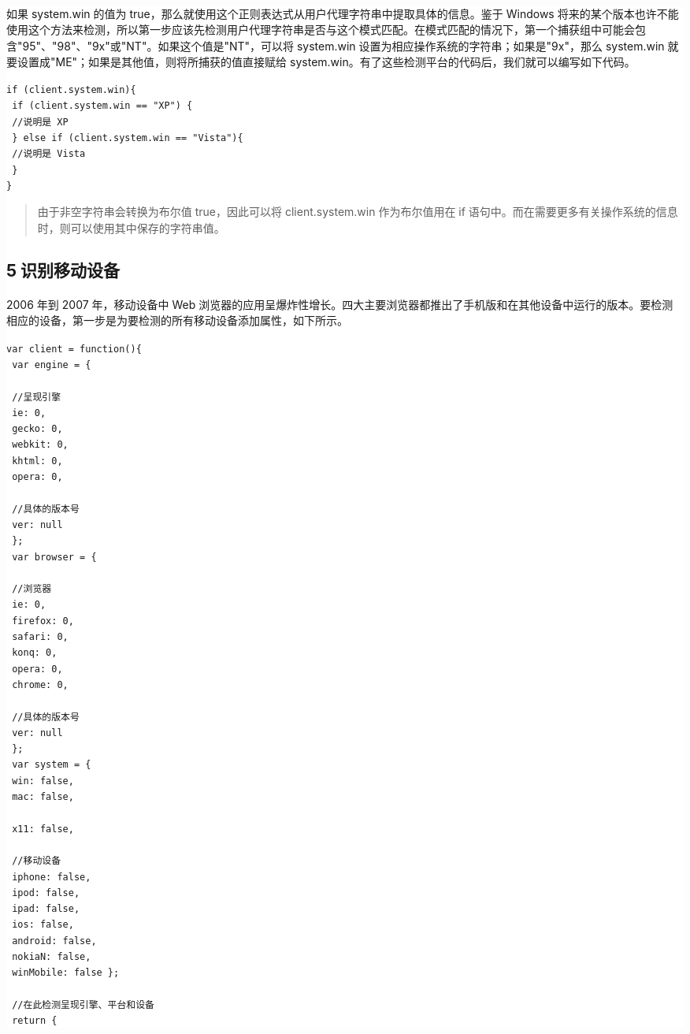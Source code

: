 如果 system.win 的值为 true，那么就使用这个正则表达式从用户代理字符串中提取具体的信息。鉴于 Windows 将来的某个版本也许不能使用这个方法来检测，所以第一步应该先检测用户代理字符串是否与这个模式匹配。在模式匹配的情况下，第一个捕获组中可能会包含"95"、"98"、"9x"或"NT"。如果这个值是"NT"，可以将 system.win 设置为相应操作系统的字符串；如果是"9x"，那么 system.win 就要设置成"ME"；如果是其他值，则将所捕获的值直接赋给 system.win。有了这些检测平台的代码后，我们就可以编写如下代码。

```
if (client.system.win){
 if (client.system.win == "XP") {
 //说明是 XP
 } else if (client.system.win == "Vista"){
 //说明是 Vista
 }
}
```

> 由于非空字符串会转换为布尔值 true，因此可以将 client.system.win 作为布尔值用在 if 语句中。而在需要更多有关操作系统的信息时，则可以使用其中保存的字符串值。

<span id = "5"></span>
## 5 识别移动设备

2006 年到 2007 年，移动设备中 Web 浏览器的应用呈爆炸性增长。四大主要浏览器都推出了手机版和在其他设备中运行的版本。要检测相应的设备，第一步是为要检测的所有移动设备添加属性，如下所示。

```
var client = function(){
 var engine = {

 //呈现引擎
 ie: 0,
 gecko: 0,
 webkit: 0,
 khtml: 0,
 opera: 0,

 //具体的版本号
 ver: null
 };
 var browser = {

 //浏览器
 ie: 0,
 firefox: 0,
 safari: 0,
 konq: 0,
 opera: 0,
 chrome: 0,

 //具体的版本号
 ver: null
 };
 var system = {
 win: false,
 mac: false,

 x11: false,

 //移动设备
 iphone: false,
 ipod: false,
 ipad: false,
 ios: false,
 android: false,
 nokiaN: false,
 winMobile: false };

 //在此检测呈现引擎、平台和设备
 return {
```